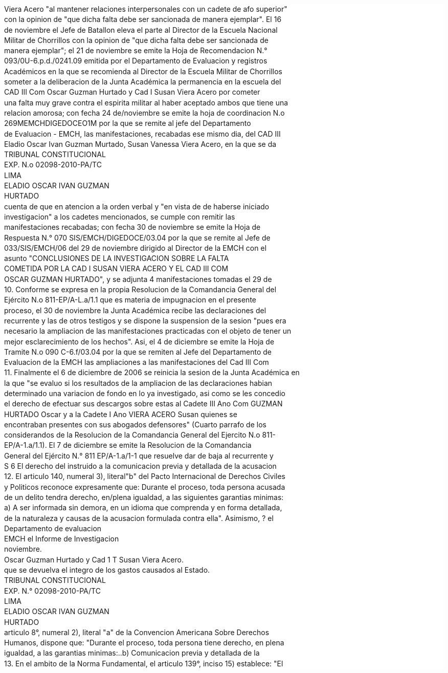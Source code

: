 Viera Acero "al mantener relaciones interpersonales con un cadete de afo superior"  
con la opinion de "que dicha falta debe ser sancionada de manera ejemplar". El 16  
de noviembre el Jefe de Batallon eleva el parte al Director de la Escuela Nacional  
Militar de Chorrillos con la opinion de "que dicha falta debe ser sancionada de  
manera ejemplar"; el 21 de noviembre se emite la Hoja de Recomendacion N.°  
093/0U-6.p.d./0241.09 emitida por el Departamento de Evaluacion y registros  
Académicos en la que se recomienda al Director de la Escuela Militar de Chorrillos  
someter a la deliberacion de la Junta Académica la permanencia en la escuela del  
CAD III Com Oscar Guzman Hurtado y Cad I Susan Viera Acero por cometer  
una falta muy grave contra el espirita militar al haber aceptado ambos que tiene una  
relacion amorosa; con fecha 24 de/noviembre se emite la hoja de coordinacion N.o  
269MEMCHDIGEDOCEO1M por la que se remite al jefe del Departamento  
de Evaluacion - EMCH, las manifestaciones, recabadas ese mismo dia, del CAD III  
Eladio Oscar Ivan Guzman Murtado, Susan Vanessa Viera Acero, en la que se da  
TRIBUNAL CONSTITUCIONAL  
EXP. N.o 02098-2010-PA/TC  
LIMA  
ELADIO OSCAR IVAN GUZMAN  
HURTADO  
cuenta de que en atencion a la orden verbal y "en vista de de haberse iniciado  
investigacion" a los cadetes mencionados, se cumple con remitir las  
manifestaciones recabadas; con fecha 30 de noviembre se emite la Hoja de  
Respuesta N.° 070 SIS/EMCH/DIGEDOCE/03.04 por la que se remite al Jefe de  
033/SIS/EMCH/06 del 29 de noviembre dirigido al Director de la EMCH con el  
asunto "CONCLUSIONES DE LA INVESTIGACION SOBRE LA FALTA  
COMETIDA POR LA CAD I SUSAN VIERA ACERO Y EL CAD III COM  
OSCAR GUZMAN HURTADO", y se adjunta 4 manifestaciones tomadas el 29 de  
10. Conforme se expresa en la propia Resolucion de la Comandancia General del  
Ejército N.o 811-EP/A-L.a/1.1 que es materia de impugnacion en el presente  
proceso, el 30 de noviembre la Junta Académica recibe las declaraciones del  
recurrente y las de otros testigos y se dispone la suspension de la sesion "pues era  
necesario la ampliacion de las manifestaciones practicadas con el objeto de tener un  
mejor esclarecimiento de los hechos". Asi, el 4 de diciembre se emite la Hoja de  
Tramite N.o 090 C-6.f/03.04 por la que se remiten al Jefe del Departamento de  
Evaluacion de la EMCH las ampliaciones a las manifestaciones del Cad III Com  
11. Finalmente el 6 de diciembre de 2006 se reinicia la sesion de la Junta Académica en  
la que "se evaluo si los resultados de la ampliacion de las declaraciones habian  
determinado una variacion de fondo en lo ya investigado, asi como se les concedio  
el derecho de efectuar sus descargos sobre estas al Cadete III Ano Com GUZMAN  
HURTADO Oscar y a la Cadete I Ano VIERA ACERO Susan quienes se  
encontraban presentes con sus abogados defensores" (Cuarto parrafo de los  
considerandos de la Resolucion de la Comandancia General del Ejercito N.o 811-  
EP/A-1.a/1.1). El 7 de diciembre se emite la Resolucion de la Comandancia  
General del Ejército N.° 811 EP/A-1.a/1-1 que resuelve dar de baja al recurrente y  
S 6 El derecho del instruido a la comunicacion previa y detallada de la acusacion  
12. El articulo 140, numeral 3), literal"b" del Pacto Internacional de Derechos Civiles  
y Politicos reconoce expresamente que: Durante el proceso, toda persona acusada  
de un delito tendra derecho, en/plena igualdad, a las siguientes garantias minimas:  
a) A ser informada sin demora, en un idioma que comprenda y en forma detallada,  
de la naturaleza y causas de la acusacion formulada contra ella". Asimismo, ? el  
Departamento de evaluacion  
EMCH el Informe de Investigacion  
noviembre.  
Oscar Guzman Hurtado y Cad 1 T Susan Viera Acero.  
que se devuelva el integro de los gastos causados al Estado.  
TRIBUNAL CONSTITUCIONAL  
EXP. N.° 02098-2010-PA/TC  
LIMA  
ELADIO OSCAR IVAN GUZMAN  
HURTADO  
articulo 8°, numeral 2), literal "a" de la Convencion Americana Sobre Derechos  
Humanos, dispone que: "Durante el proceso, toda persona tiene derecho, en plena  
igualdad, a las garantias minimas:..b) Comunicacion previa y detallada de la  
13. En el ambito de la Norma Fundamental, el articulo 139°, inciso 15) establece: "El  